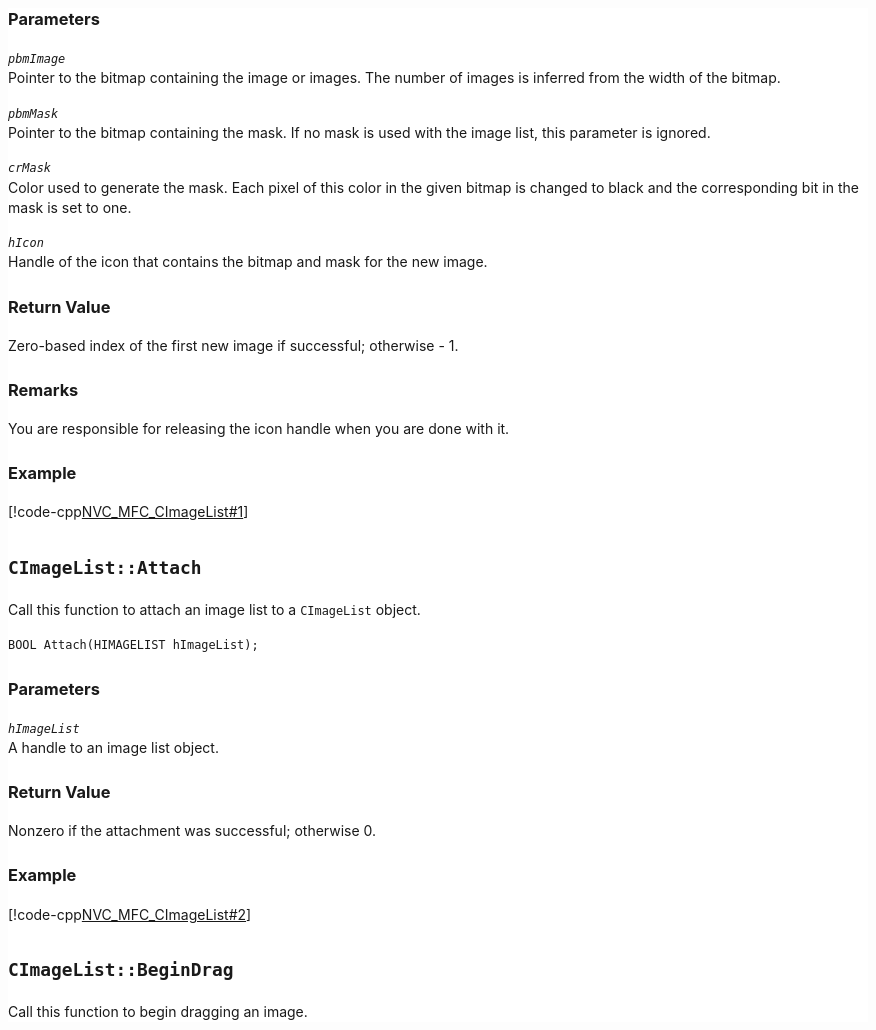 ### Parameters

*`pbmImage`*<br/>
Pointer to the bitmap containing the image or images. The number of images is inferred from the width of the bitmap.

*`pbmMask`*<br/>
Pointer to the bitmap containing the mask. If no mask is used with the image list, this parameter is ignored.

*`crMask`*<br/>
Color used to generate the mask. Each pixel of this color in the given bitmap is changed to black and the corresponding bit in the mask is set to one.

*`hIcon`*<br/>
Handle of the icon that contains the bitmap and mask for the new image.

### Return Value

Zero-based index of the first new image if successful; otherwise - 1.

### Remarks

You are responsible for releasing the icon handle when you are done with it.

### Example

[!code-cpp[NVC_MFC_CImageList#1](../../mfc/reference/codesnippet/cpp/cimagelist-class_1.cpp)]

## <a name="attach"></a> `CImageList::Attach`

Call this function to attach an image list to a `CImageList` object.

```
BOOL Attach(HIMAGELIST hImageList);
```

### Parameters

*`hImageList`*<br/>
A handle to an image list object.

### Return Value

Nonzero if the attachment was successful; otherwise 0.

### Example

[!code-cpp[NVC_MFC_CImageList#2](../../mfc/reference/codesnippet/cpp/cimagelist-class_2.cpp)]

## <a name="begindrag"></a> `CImageList::BeginDrag`

Call this function to begin dragging an image.
